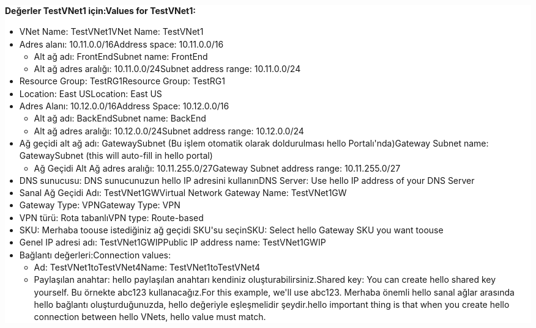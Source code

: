 <span data-ttu-id="b8bcf-139">**Değerler TestVNet1 için:**</span><span class="sxs-lookup"><span data-stu-id="b8bcf-139">**Values for TestVNet1:**</span></span>

* <span data-ttu-id="b8bcf-140">VNet Name: TestVNet1</span><span class="sxs-lookup"><span data-stu-id="b8bcf-140">VNet Name: TestVNet1</span></span>
* <span data-ttu-id="b8bcf-141">Adres alanı: 10.11.0.0/16</span><span class="sxs-lookup"><span data-stu-id="b8bcf-141">Address space: 10.11.0.0/16</span></span>
  * <span data-ttu-id="b8bcf-142">Alt ağ adı: FrontEnd</span><span class="sxs-lookup"><span data-stu-id="b8bcf-142">Subnet name: FrontEnd</span></span>
  * <span data-ttu-id="b8bcf-143">Alt ağ adres aralığı: 10.11.0.0/24</span><span class="sxs-lookup"><span data-stu-id="b8bcf-143">Subnet address range: 10.11.0.0/24</span></span>
* <span data-ttu-id="b8bcf-144">Resource Group: TestRG1</span><span class="sxs-lookup"><span data-stu-id="b8bcf-144">Resource Group: TestRG1</span></span>
* <span data-ttu-id="b8bcf-145">Location: East US</span><span class="sxs-lookup"><span data-stu-id="b8bcf-145">Location: East US</span></span>
* <span data-ttu-id="b8bcf-146">Adres Alanı: 10.12.0.0/16</span><span class="sxs-lookup"><span data-stu-id="b8bcf-146">Address Space: 10.12.0.0/16</span></span>
  * <span data-ttu-id="b8bcf-147">Alt ağ adı: BackEnd</span><span class="sxs-lookup"><span data-stu-id="b8bcf-147">Subnet name: BackEnd</span></span>
  * <span data-ttu-id="b8bcf-148">Alt ağ adres aralığı: 10.12.0.0/24</span><span class="sxs-lookup"><span data-stu-id="b8bcf-148">Subnet address range: 10.12.0.0/24</span></span>
* <span data-ttu-id="b8bcf-149">Ağ geçidi alt ağ adı: GatewaySubnet (Bu işlem otomatik olarak doldurulması hello Portalı'nda)</span><span class="sxs-lookup"><span data-stu-id="b8bcf-149">Gateway Subnet name: GatewaySubnet (this will auto-fill in hello portal)</span></span>
  * <span data-ttu-id="b8bcf-150">Ağ Geçidi Alt Ağ adres aralığı: 10.11.255.0/27</span><span class="sxs-lookup"><span data-stu-id="b8bcf-150">Gateway Subnet address range: 10.11.255.0/27</span></span>
* <span data-ttu-id="b8bcf-151">DNS sunucusu: DNS sunucunuzun hello IP adresini kullanın</span><span class="sxs-lookup"><span data-stu-id="b8bcf-151">DNS Server: Use hello IP address of your DNS Server</span></span>
* <span data-ttu-id="b8bcf-152">Sanal Ağ Geçidi Adı: TestVNet1GW</span><span class="sxs-lookup"><span data-stu-id="b8bcf-152">Virtual Network Gateway Name: TestVNet1GW</span></span>
* <span data-ttu-id="b8bcf-153">Gateway Type: VPN</span><span class="sxs-lookup"><span data-stu-id="b8bcf-153">Gateway Type: VPN</span></span>
* <span data-ttu-id="b8bcf-154">VPN türü: Rota tabanlı</span><span class="sxs-lookup"><span data-stu-id="b8bcf-154">VPN type: Route-based</span></span>
* <span data-ttu-id="b8bcf-155">SKU: Merhaba toouse istediğiniz ağ geçidi SKU'su seçin</span><span class="sxs-lookup"><span data-stu-id="b8bcf-155">SKU: Select hello Gateway SKU you want toouse</span></span>
* <span data-ttu-id="b8bcf-156">Genel IP adresi adı: TestVNet1GWIP</span><span class="sxs-lookup"><span data-stu-id="b8bcf-156">Public IP address name: TestVNet1GWIP</span></span>
* <span data-ttu-id="b8bcf-157">Bağlantı değerleri:</span><span class="sxs-lookup"><span data-stu-id="b8bcf-157">Connection values:</span></span>
  * <span data-ttu-id="b8bcf-158">Ad: TestVNet1toTestVNet4</span><span class="sxs-lookup"><span data-stu-id="b8bcf-158">Name: TestVNet1toTestVNet4</span></span>
  * <span data-ttu-id="b8bcf-159">Paylaşılan anahtar: hello paylaşılan anahtarı kendiniz oluşturabilirsiniz.</span><span class="sxs-lookup"><span data-stu-id="b8bcf-159">Shared key: You can create hello shared key yourself.</span></span> <span data-ttu-id="b8bcf-160">Bu örnekte abc123 kullanacağız.</span><span class="sxs-lookup"><span data-stu-id="b8bcf-160">For this example, we'll use abc123.</span></span> <span data-ttu-id="b8bcf-161">Merhaba önemli hello sanal ağlar arasında hello bağlantı oluşturduğunuzda, hello değeriyle eşleşmelidir şeydir.</span><span class="sxs-lookup"><span data-stu-id="b8bcf-161">hello important thing is that when you create hello connection between hello VNets, hello value must match.</span></span>
